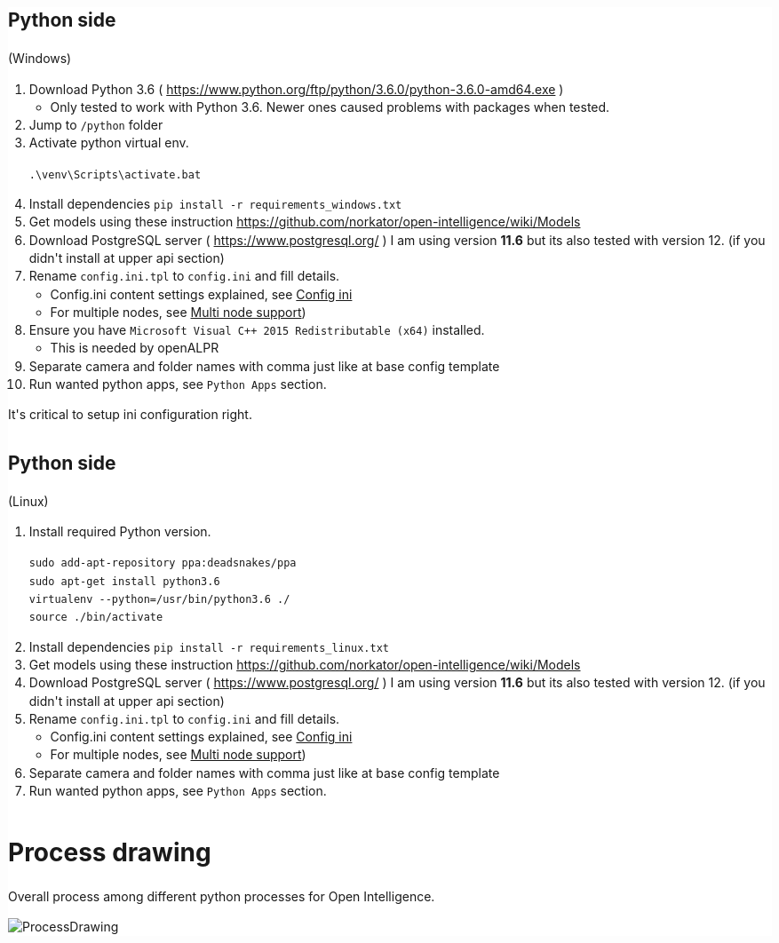 Python side
-----
(Windows)

1. Download Python 3.6 ( https://www.python.org/ftp/python/3.6.0/python-3.6.0-amd64.exe )
    * Only tested to work with Python 3.6. Newer ones caused problems with packages when tested.
2. Jump to `/python` folder
3. Activate python virtual env.
   ```shell script
   .\venv\Scripts\activate.bat
   ```
4. Install dependencies `pip install -r requirements_windows.txt`
5. Get models using these instruction https://github.com/norkator/open-intelligence/wiki/Models
6. Download PostgreSQL server ( https://www.postgresql.org/ ) I am using version <b>11.6</b> but its also tested with
   version 12. (if you didn't install at upper api section)
7. Rename `config.ini.tpl` to `config.ini` and fill details.
    * Config.ini content settings explained, see [Config ini](#config-ini)
    * For multiple nodes, see [Multi node support](#multi-node-support))
8. Ensure you have `Microsoft Visual C++ 2015 Redistributable (x64)` installed.
    * This is needed by openALPR
9. Separate camera and folder names with comma just like at base config template
10. Run wanted python apps, see `Python Apps` section.

It's critical to setup ini configuration right.


Python side
-----
(Linux)

1. Install required Python version.
    ```shell script
    sudo add-apt-repository ppa:deadsnakes/ppa
    sudo apt-get install python3.6
    virtualenv --python=/usr/bin/python3.6 ./
   source ./bin/activate
    ```
2. Install dependencies `pip install -r requirements_linux.txt`
3. Get models using these instruction https://github.com/norkator/open-intelligence/wiki/Models
4. Download PostgreSQL server ( https://www.postgresql.org/ ) I am using version <b>11.6</b> but its also tested with
   version 12. (if you didn't install at upper api section)
5. Rename `config.ini.tpl` to `config.ini` and fill details.
    * Config.ini content settings explained, see [Config ini](#config-ini)
    * For multiple nodes, see [Multi node support](#multi-node-support))
6. Separate camera and folder names with comma just like at base config template
7. Run wanted python apps, see `Python Apps` section.

Process drawing
============
Overall process among different python processes for Open Intelligence.

![ProcessDrawing](docs/process_drawing.png)
